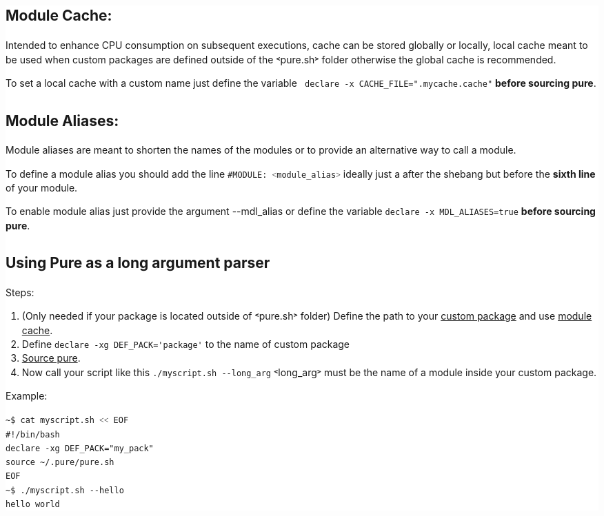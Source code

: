 <div id="moduleCache">
	<h2>Module Cache:</h2>
	<p>
	Intended to enhance CPU consumption on subsequent executions, cache can be stored globally or locally, local cache meant to be used when custom packages are defined outside of the &#706;pure.sh&#707; folder otherwise the global cache is recommended. 
	</p>
	<p>
	To set a local cache with a custom name just define the variable <code> declare -x CACHE_FILE=".mycache.cache"</code> <b>before sourcing pure</b>.
	</p>
</div>

<div id="moduleAlias">
	<h2>Module Aliases:</h2>
	<p>
	Module aliases are meant to shorten the names of the modules or to provide an alternative way to call a module.
	</p>
	<p>
	To define a module alias you should add the line <code>#MODULE: &#706;module_alias&#707;</code> ideally just a after the shebang but before the <b>sixth line</b> of your module.
	</p>
	<p>
	To enable module alias just provide the argument --mdl_alias or define the variable <code>declare -x MDL_ALIASES=true</code> <b>before sourcing pure</b>.
	</p>
</div>

<div id="pureAsArgsParser">
	<h2>Using Pure as a long argument parser</h2>
	<p>Steps:</p>
	<ol>
		<li>(Only needed if your package is located outside of &#706;pure.sh&#707; folder) Define the path to your <a href="#customPackages">custom package</a> and use <a href="#moduleCache">module cache</a>.</li>
		<li>Define <code>declare -xg DEF_PACK='package'</code> to the name of custom package</li>
		<li><a href="#howTo">Source pure</a>.</li>
		<li>Now call your script like this <code>./myscript.sh --long_arg</code> &#706;long_arg&#707; must be the name of a module inside your custom package.</li>
	</ol>
	<p>Example:</p>
	<code>&#126&#36; cat myscript.sh &#706;&#706; EOF</code><br>
	<code>#!/bin/bash</code><br>
	<code>declare -xg DEF_PACK="my_pack"</code><br>
	<code>source &#126;&#47;.pure&#47;pure.sh</code><br>
	<code>EOF</code><br>
	<code&#126&#36; chmod +x myscript.sh</code>
	<code>&#126&#36; ./myscript.sh --hello</code><br>
	<code>hello world</code>
</div>
